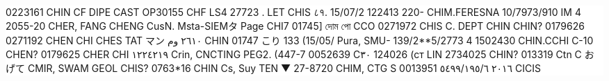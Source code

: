 0223161
CHIN CF
DIPE CAST
OP30155
CHF LS4
27723
. LET
CHIS
८१. 15/07/2
122413
220-
CHIM.FERESNA
10/7973/910
IM
4
2055-20
CHER, FANG CHENG
CusN. Msta-SIEMタ
Page
CHI7
01745]
দোম পো
CCO
0271972
CHIS C.
DEPT CHIN
CHIN? 0179626
0271192
CHEN CHI
CHES TAT
マン
٢٦١٠
وم
CHIN
01747
こり 133
(15/05/
Pura, SMU- 139/2**5/2773 4
1502430
CHIN.CCHI
C-10 CHEN? 0179625
CHER CHI
١٢٢٤٢١٩
Crin, CNCTING PEG2.
(447-7 0052639
C٣٠
124026
(ст
LIN
2734025
CHIN? 013319
Ctn C
おげて
CMIR, SWAM
GEOL CHIS? 0763*16
CHIN
Cs, Suy TEN
▼
27-8720
CHIM, CTG S
0013951
٢٠١٦
٥٤٩٩/١٩٥/٦
CICIS